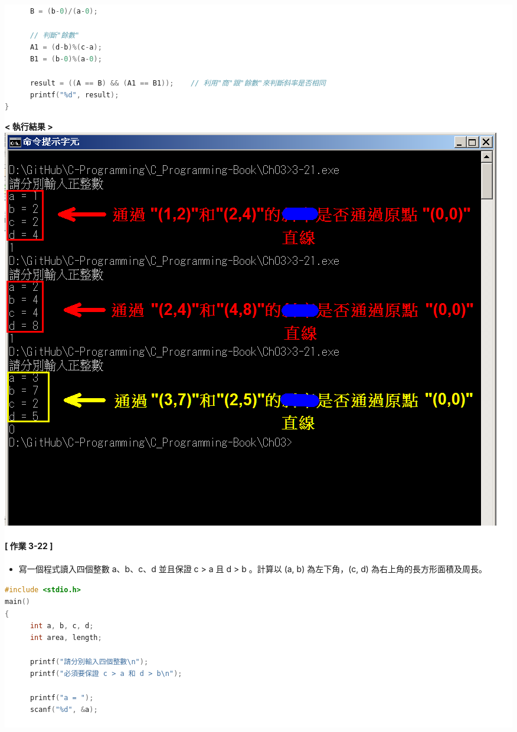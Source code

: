 ```c
      B = (b-0)/(a-0);
      
      // 判斷"餘數" 
      A1 = (d-b)%(c-a);
      B1 = (b-0)%(a-0);
      
      result = ((A == B) && (A1 == B1));    // 利用"商"跟"餘數"來判斷斜率是否相同
      printf("%d", result);
}
```
**< 執行結果 >**
![](/assets/20160104/3-21.png)


#### [ 作業 3-22 ] 
* 寫一個程式讀入四個整數 a、b、c、d 並且保證 c > a 且 d > b 。計算以 (a, b) 為左下角，(c, d) 為右上角的長方形面積及周長。

```c
#include <stdio.h>
main()
{
      int a, b, c, d;
      int area, length;
      
      printf("請分別輸入四個整數\n");
      printf("必須要保證 c > a 和 d > b\n"); 
      
      printf("a = ");
      scanf("%d", &a);
      
```